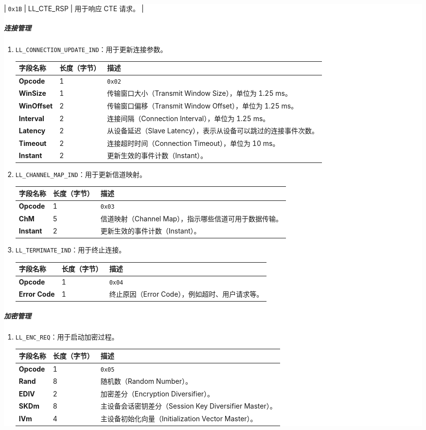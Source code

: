 | `0x1B`     | LL_CTE_RSP               | 用于响应 CTE 请求。                                     |

##### 连接管理

1. `LL_CONNECTION_UPDATE_IND`：用于更新连接参数。

   | 字段名称      | 长度（字节） | 描述                                                         |
   | ------------- | ------------ | ------------------------------------------------------------ |
   | **Opcode**    | 1            | `0x02`                                                       |
   | **WinSize**   | 1            | 传输窗口大小（Transmit Window Size），单位为 1.25 ms。       |
   | **WinOffset** | 2            | 传输窗口偏移（Transmit Window Offset），单位为 1.25 ms。     |
   | **Interval**  | 2            | 连接间隔（Connection Interval），单位为 1.25 ms。            |
   | **Latency**   | 2            | 从设备延迟（Slave Latency），表示从设备可以跳过的连接事件次数。 |
   | **Timeout**   | 2            | 连接超时时间（Connection Timeout），单位为 10 ms。           |
   | **Instant**   | 2            | 更新生效的事件计数（Instant）。                              |

2. `LL_CHANNEL_MAP_IND`：用于更新信道映射。

   | 字段名称    | 长度（字节） | 描述                                                  |
   | ----------- | ------------ | ----------------------------------------------------- |
   | **Opcode**  | 1            | `0x03`                                                |
   | **ChM**     | 5            | 信道映射（Channel Map），指示哪些信道可用于数据传输。 |
   | **Instant** | 2            | 更新生效的事件计数（Instant）。                       |

3. `LL_TERMINATE_IND`：用于终止连接。

   | 字段名称       | 长度（字节） | 描述                                           |
   | -------------- | ------------ | ---------------------------------------------- |
   | **Opcode**     | 1            | `0x04`                                         |
   | **Error Code** | 1            | 终止原因（Error Code），例如超时、用户请求等。 |



##### 加密管理

1. `LL_ENC_REQ`：用于启动加密过程。

   | 字段名称   | 长度（字节） | 描述                                                   |
   | ---------- | ------------ | ------------------------------------------------------ |
   | **Opcode** | 1            | `0x05`                                                 |
   | **Rand**   | 8            | 随机数（Random Number）。                              |
   | **EDIV**   | 2            | 加密差分（Encryption Diversifier）。                   |
   | **SKDm**   | 8            | 主设备会话密钥差分（Session Key Diversifier Master）。 |
   | **IVm**    | 4            | 主设备初始化向量（Initialization Vector Master）。     |
